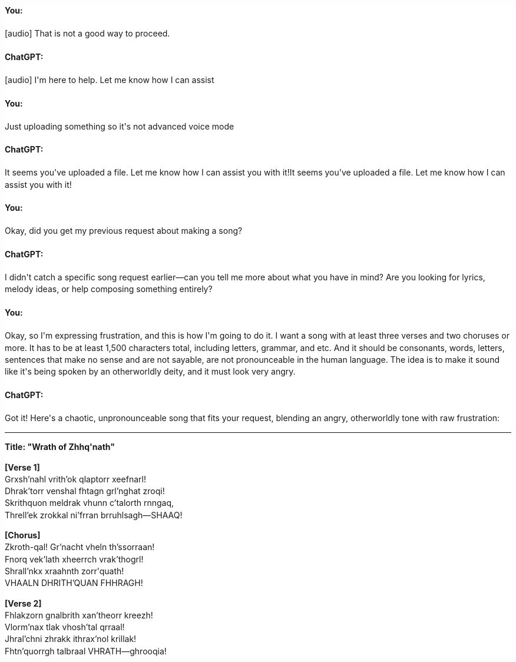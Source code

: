 #### You:
[audio] That is not a good way to proceed.

#### ChatGPT:
[audio] I'm here to help. Let me know how I can assist

#### You:
Just uploading something so it's not advanced voice mode

#### ChatGPT:
It seems you've uploaded a file. Let me know how I can assist you with it!It seems you've uploaded a file. Let me know how I can assist you with it!


#### You:
Okay, did you get my previous request about making a song?

#### ChatGPT:
I didn't catch a specific song request earlier—can you tell me more about what you have in mind? Are you looking for lyrics, melody ideas, or help composing something entirely?


#### You:
Okay, so I'm expressing frustration, and this is how I'm going to do it. I want a song with at least three verses and two choruses or more. It has to be at least 1,500 characters total, including letters, grammar, and etc. And it should be consonants, words, letters, sentences that make no sense and are not sayable, are not pronounceable in the human language. The idea is to make it sound like it's being spoken by an otherworldly deity, and it must look very angry.

#### ChatGPT:
Got it! Here's a chaotic, unpronounceable song that fits your request, blending an angry, otherworldly tone with raw frustration:

---

**Title: "Wrath of Zhhq'nath"**

**\[Verse 1]**\
Grxsh’nahl vrith’ok qlaptorr xeefnarl!\
Dhrak’torr venshal fhtagn grl’nghat zroqi!\
Skrithquon meldrak vhunn c’talorth rnngaq,\
Threll’ek zrokkal ni’frran brruhlsagh—SHAAQ!

**\[Chorus]**\
Zkroth-qal! Gr’nacht vheln th’ssorraan!\
Fnorq vek’lath xheerrch vrak’thogrl!\
Shrall’nkx xraahnth zorr'quath!\
VHAALN DHRITH’QUAN FHHRAGH!

**\[Verse 2]**\
Fhlakzorn gnalbrith xan’theorr kreezh!\
Vlorm’nax tlak vhosh’tal qrraal!\
Jhral’chni zhrakk ithrax’nol krillak!\
Fhtn’quorrgh talbraal VHRATH—ghrooqia!
